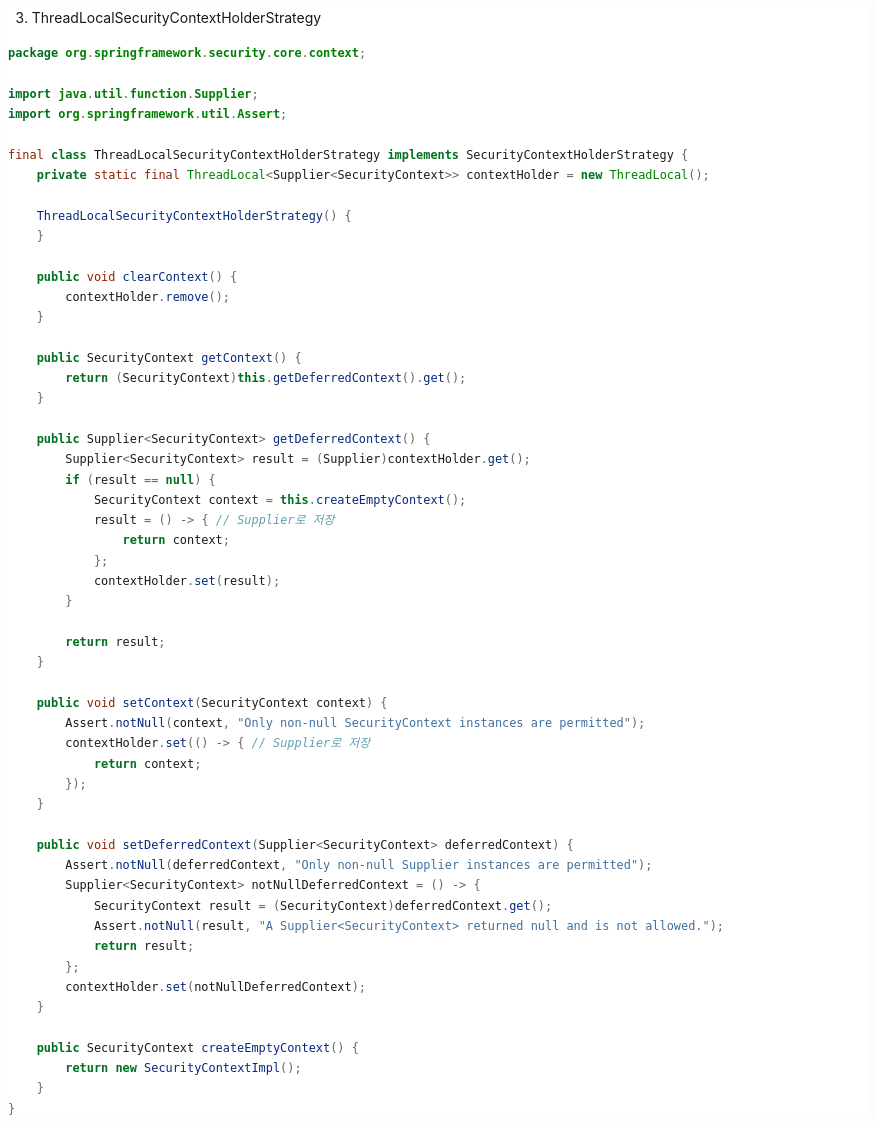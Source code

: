 3. ThreadLocalSecurityContextHolderStrategy
```java
package org.springframework.security.core.context;

import java.util.function.Supplier;
import org.springframework.util.Assert;

final class ThreadLocalSecurityContextHolderStrategy implements SecurityContextHolderStrategy {
    private static final ThreadLocal<Supplier<SecurityContext>> contextHolder = new ThreadLocal();

    ThreadLocalSecurityContextHolderStrategy() {
    }

    public void clearContext() {
        contextHolder.remove();
    }

    public SecurityContext getContext() {
        return (SecurityContext)this.getDeferredContext().get();
    }

    public Supplier<SecurityContext> getDeferredContext() {
        Supplier<SecurityContext> result = (Supplier)contextHolder.get();
        if (result == null) {
            SecurityContext context = this.createEmptyContext();
            result = () -> { // Supplier로 저장
                return context;
            };
            contextHolder.set(result);
        }

        return result;
    }

    public void setContext(SecurityContext context) {
        Assert.notNull(context, "Only non-null SecurityContext instances are permitted");
        contextHolder.set(() -> { // Supplier로 저장
            return context;
        });
    }

    public void setDeferredContext(Supplier<SecurityContext> deferredContext) {
        Assert.notNull(deferredContext, "Only non-null Supplier instances are permitted");
        Supplier<SecurityContext> notNullDeferredContext = () -> {
            SecurityContext result = (SecurityContext)deferredContext.get();
            Assert.notNull(result, "A Supplier<SecurityContext> returned null and is not allowed.");
            return result;
        };
        contextHolder.set(notNullDeferredContext);
    }

    public SecurityContext createEmptyContext() {
        return new SecurityContextImpl();
    }
}
```
